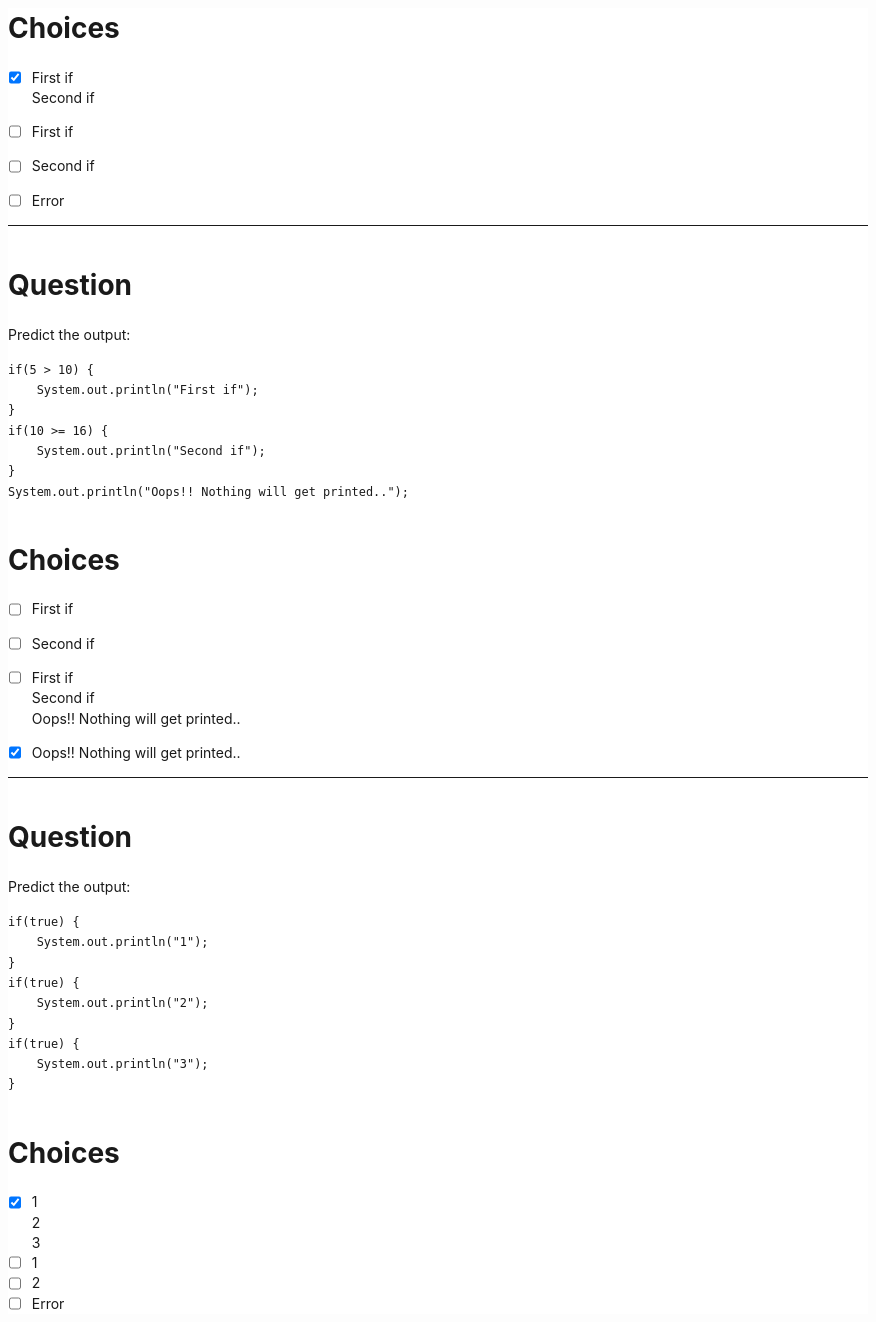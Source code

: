# Choices
- [x] First if<br>Second if
- [ ] First if
- [ ] Second if
- [ ] Error




---

# Question
Predict the output:
```
if(5 > 10) {
    System.out.println("First if");
}
if(10 >= 16) {
    System.out.println("Second if");
}
System.out.println("Oops!! Nothing will get printed..");
```


# Choices
- [ ] First if
- [ ] Second if
- [ ] First if<br>Second if<br>Oops!! Nothing will get printed..
- [x] Oops!! Nothing will get printed..


---

# Question
Predict the output:
```
if(true) {
    System.out.println("1");
}
if(true) {
    System.out.println("2");
}
if(true) {
    System.out.println("3");
}
```


# Choices
- [x] 1<br>2<br>3
- [ ] 1
- [ ] 2
- [ ] Error
